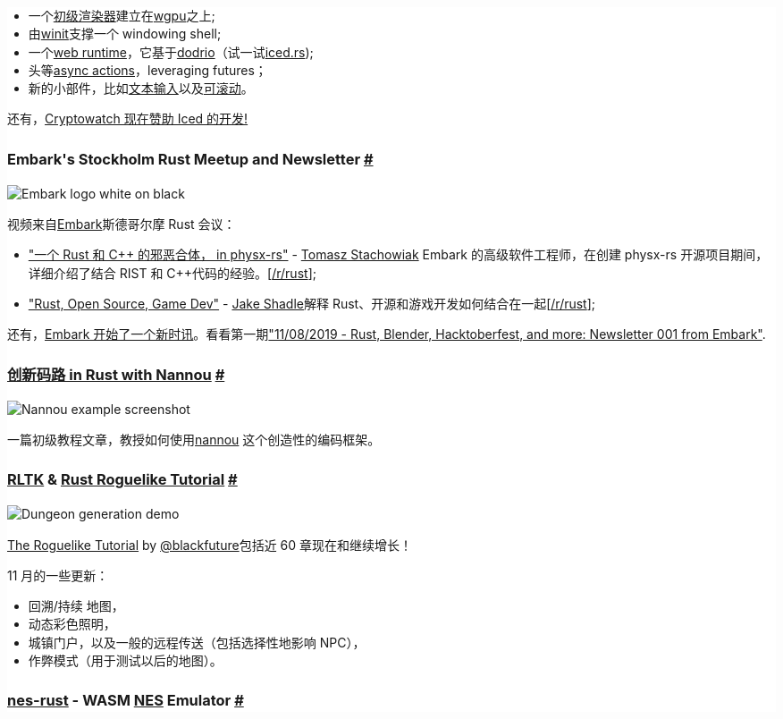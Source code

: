 - 一个[初级渲染器](https://github.com/hecrj/iced/pull/22)建立在[wgpu](https://github.com/gfx-rs/wgpu)之上;
- 由[winit](https://github.com/rust-windowing/winit)支撑一个 windowing shell;
- 一个[web runtime](https://github.com/hecrj/iced/pull/17)，它基于[dodrio](https://github.com/fitzgen/dodrio)（试一试[iced.rs](https://iced.rs));
- 头等[async actions](https://github.com/hecrj/iced/pull/62)，leveraging futures；
- 新的小部件，比如[文本输入](https://github.com/hecrj/iced/pull/37)以及[可滚动](https://github.com/hecrj/iced/pull/35)。

还有，[Cryptowatch 现在赞助 Iced 的开发!](https://blog.cryptowat.ch/2019/11/25/sponsoring-rust-gui-library-iced)

### Embark's Stockholm Rust Meetup and Newsletter [#](#embark-s-stockholm-rust-meetup-and-newsletter)

![Embark logo white on black](https://rust-gamedev.github.io/posts/newsletter-004/embark.png)

视频来自[Embark](https://embark.rs)斯德哥尔摩 Rust 会议：

- ["一个 Rust 和 C++ 的邪恶合体， in physx-rs"](https://youtube.com/watch?v=RxtXGeDHu0w) - [Tomasz Stachowiak](https://twitter.com/h3r2tic) Embark 的高级软件工程师，在创建 physx-rs 开源项目期间，详细介绍了结合 RIST 和 C++代码的经验。\[[/r/rust](https://reddit.com/r/rust/comments/du91t1/an_unholy_fusion_of_rust_and_c_in_physxrs)];

- ["Rust, Open Source, Game Dev"](https://youtube.com/watch?v=lpOg2nl3kr0) - [Jake Shadle](https://twitter.com/Ca1ne)解释 Rust、开源和游戏开发如何结合在一起\[[/r/rust](https://reddit.com/r/rust/comments/du9g5d/rust_open_source_game_dev_stockholm_rust_meetup)];

还有，[Embark 开始了一个新时讯](https://embark.dev/#newsletter)。看看第一期["11/08/2019 - Rust, Blender, Hacktoberfest, and more: Newsletter 001 from Embark"](http://eepurl.com/gI3v89).

### [创新码路 in Rust with Nannou](https://dev.to/deciduously/creative-coding-in-rust-with-nannou-1lbl) [#](#creative-coding-in-rust-with-nannou)

![Nannou example screenshot](https://rust-gamedev.github.io/posts/newsletter-004/nannou.png)

一篇初级教程文章，教授如何使用[nannou](https://nannou.cc) 这个创造性的编码框架。

### [RLTK](https://github.com/thebracket/rltk_rs) & [Rust Roguelike Tutorial](http://bfnightly.bracketproductions.com/rustbook) [#](#rltk-rust-roguelike-tutorial)

![Dungeon generation demo](https://rust-gamedev.github.io/posts/newsletter-004/rogulike-demo.gif)

[The Roguelike Tutorial](http://bfnightly.bracketproductions.com/rustbook) by [@blackfuture](https://patreon.com/blackfuture)包括近 60 章现在和继续增长！

11 月的一些更新：

- 回溯/持续 地图，
- 动态彩色照明，
- 城镇门户，以及一般的远程传送（包括选择性地影响 NPC），
- 作弊模式（用于测试以后的地图）。

### [nes-rust](https://github.com/takahirox/nes-rust) - WASM [NES](https://en.wikipedia.org/wiki/Nintendo_Entertainment_System) Emulator [#](#nes-rust-wasm-nes-emulator)
